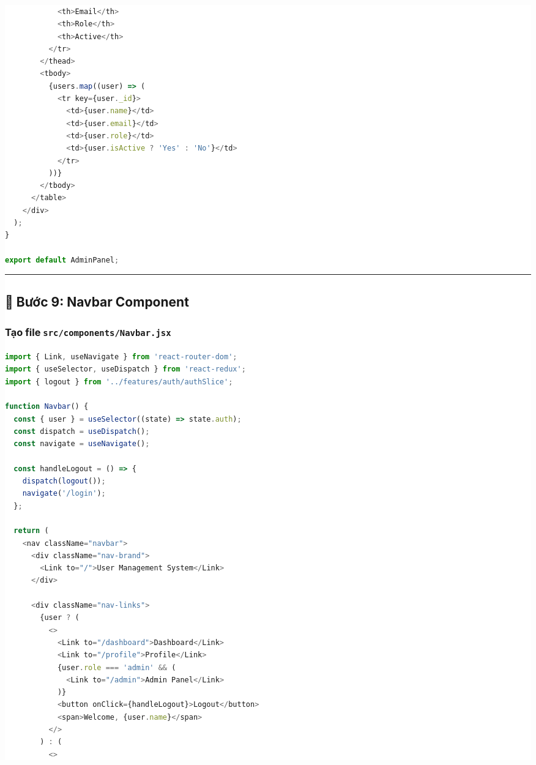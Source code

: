 ```javascript
            <th>Email</th>
            <th>Role</th>
            <th>Active</th>
          </tr>
        </thead>
        <tbody>
          {users.map((user) => (
            <tr key={user._id}>
              <td>{user.name}</td>
              <td>{user.email}</td>
              <td>{user.role}</td>
              <td>{user.isActive ? 'Yes' : 'No'}</td>
            </tr>
          ))}
        </tbody>
      </table>
    </div>
  );
}

export default AdminPanel;
```

---

## 🧭 **Bước 9: Navbar Component**

### Tạo file `src/components/Navbar.jsx`
```javascript
import { Link, useNavigate } from 'react-router-dom';
import { useSelector, useDispatch } from 'react-redux';
import { logout } from '../features/auth/authSlice';

function Navbar() {
  const { user } = useSelector((state) => state.auth);
  const dispatch = useDispatch();
  const navigate = useNavigate();

  const handleLogout = () => {
    dispatch(logout());
    navigate('/login');
  };

  return (
    <nav className="navbar">
      <div className="nav-brand">
        <Link to="/">User Management System</Link>
      </div>
      
      <div className="nav-links">
        {user ? (
          <>
            <Link to="/dashboard">Dashboard</Link>
            <Link to="/profile">Profile</Link>
            {user.role === 'admin' && (
              <Link to="/admin">Admin Panel</Link>
            )}
            <button onClick={handleLogout}>Logout</button>
            <span>Welcome, {user.name}</span>
          </>
        ) : (
          <>
```